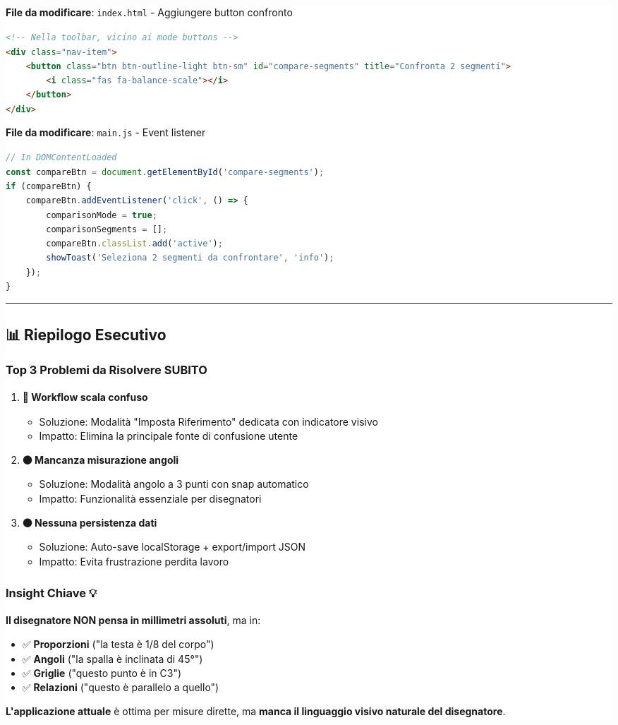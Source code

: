 **File da modificare**: `index.html` - Aggiungere button confronto

```html
<!-- Nella toolbar, vicino ai mode buttons -->
<div class="nav-item">
    <button class="btn btn-outline-light btn-sm" id="compare-segments" title="Confronta 2 segmenti">
        <i class="fas fa-balance-scale"></i>
    </button>
</div>
```

**File da modificare**: `main.js` - Event listener

```javascript
// In DOMContentLoaded
const compareBtn = document.getElementById('compare-segments');
if (compareBtn) {
    compareBtn.addEventListener('click', () => {
        comparisonMode = true;
        comparisonSegments = [];
        compareBtn.classList.add('active');
        showToast('Seleziona 2 segmenti da confrontare', 'info');
    });
}
```

---

## 📊 Riepilogo Esecutivo

### Top 3 Problemi da Risolvere SUBITO

1. **🔴 Workflow scala confuso**
   - Soluzione: Modalità "Imposta Riferimento" dedicata con indicatore visivo
   - Impatto: Elimina la principale fonte di confusione utente

2. **🟠 Mancanza misurazione angoli**
   - Soluzione: Modalità angolo a 3 punti con snap automatico
   - Impatto: Funzionalità essenziale per disegnatori

3. **🟠 Nessuna persistenza dati**
   - Soluzione: Auto-save localStorage + export/import JSON
   - Impatto: Evita frustrazione perdita lavoro

### Insight Chiave 💡

**Il disegnatore NON pensa in millimetri assoluti**, ma in:
- ✅ **Proporzioni** ("la testa è 1/8 del corpo")
- ✅ **Angoli** ("la spalla è inclinata di 45°")
- ✅ **Griglie** ("questo punto è in C3")
- ✅ **Relazioni** ("questo è parallelo a quello")

**L'applicazione attuale** è ottima per misure dirette, ma **manca il linguaggio visivo naturale del disegnatore**.
